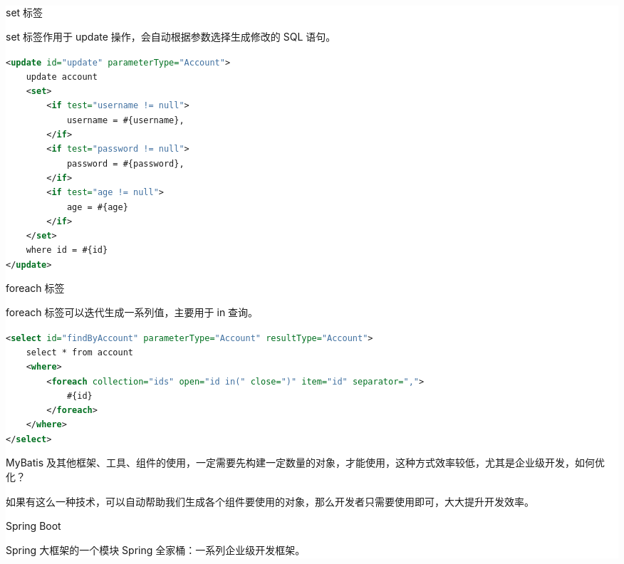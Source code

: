set 标签

set 标签作用于 update 操作，会自动根据参数选择生成修改的 SQL 语句。

```xml
<update id="update" parameterType="Account">
    update account
    <set>
        <if test="username != null">
            username = #{username},
        </if>
        <if test="password != null">
            password = #{password},
        </if>
        <if test="age != null">
            age = #{age}
        </if>
    </set>
    where id = #{id}
</update>
```

foreach 标签

foreach 标签可以迭代生成一系列值，主要用于 in 查询。

```xml
<select id="findByAccount" parameterType="Account" resultType="Account">
    select * from account
    <where>
        <foreach collection="ids" open="id in(" close=")" item="id" separator=",">
            #{id}
        </foreach>
    </where>
</select>
```

MyBatis 及其他框架、工具、组件的使用，一定需要先构建一定数量的对象，才能使用，这种方式效率较低，尤其是企业级开发，如何优化？

如果有这么一种技术，可以自动帮助我们生成各个组件要使用的对象，那么开发者只需要使用即可，大大提升开发效率。

Spring Boot 

Spring 大框架的一个模块 Spring 全家桶：一系列企业级开发框架。